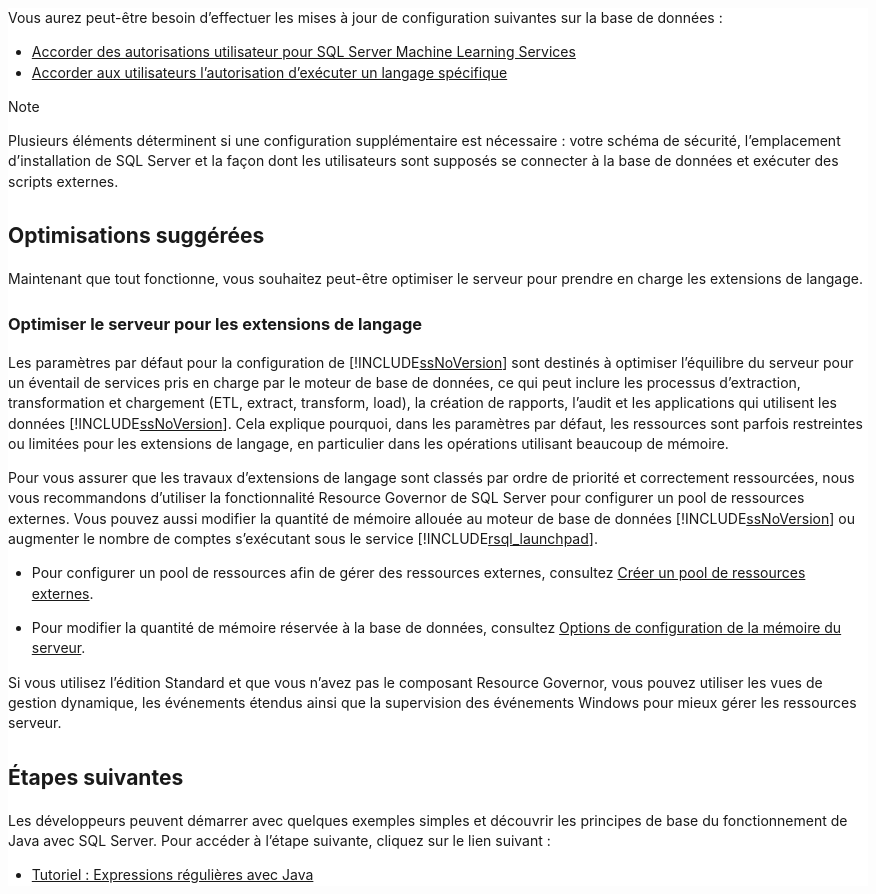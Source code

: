 Vous aurez peut-être besoin d’effectuer les mises à jour de configuration suivantes sur la base de données :

* [Accorder des autorisations utilisateur pour SQL Server Machine Learning Services](../../advanced-analytics/security/user-permission.md)
* [Accorder aux utilisateurs l’autorisation d’exécuter un langage spécifique](https://docs.microsoft.com/sql/t-sql/statements/create-external-language-transact-sql#permissions)

> [!NOTE]
> Plusieurs éléments déterminent si une configuration supplémentaire est nécessaire : votre schéma de sécurité, l’emplacement d’installation de SQL Server et la façon dont les utilisateurs sont supposés se connecter à la base de données et exécuter des scripts externes.

## <a name="suggested-optimizations"></a>Optimisations suggérées

Maintenant que tout fonctionne, vous souhaitez peut-être optimiser le serveur pour prendre en charge les extensions de langage.

### <a name="optimize-the-server-for-language-extensions"></a>Optimiser le serveur pour les extensions de langage

Les paramètres par défaut pour la configuration de [!INCLUDE[ssNoVersion](../../includes/ssnoversion-md.md)] sont destinés à optimiser l’équilibre du serveur pour un éventail de services pris en charge par le moteur de base de données, ce qui peut inclure les processus d’extraction, transformation et chargement (ETL, extract, transform, load), la création de rapports, l’audit et les applications qui utilisent les données [!INCLUDE[ssNoVersion](../../includes/ssnoversion-md.md)]. Cela explique pourquoi, dans les paramètres par défaut, les ressources sont parfois restreintes ou limitées pour les extensions de langage, en particulier dans les opérations utilisant beaucoup de mémoire.

Pour vous assurer que les travaux d’extensions de langage sont classés par ordre de priorité et correctement ressourcées, nous vous recommandons d’utiliser la fonctionnalité Resource Governor de SQL Server pour configurer un pool de ressources externes. Vous pouvez aussi modifier la quantité de mémoire allouée au moteur de base de données [!INCLUDE[ssNoVersion](../../includes/ssnoversion-md.md)] ou augmenter le nombre de comptes s’exécutant sous le service [!INCLUDE[rsql_launchpad](../../includes/rsql-launchpad-md.md)].

- Pour configurer un pool de ressources afin de gérer des ressources externes, consultez [Créer un pool de ressources externes](../../t-sql/statements/create-external-resource-pool-transact-sql.md).
  
- Pour modifier la quantité de mémoire réservée à la base de données, consultez [Options de configuration de la mémoire du serveur](../../database-engine/configure-windows/server-memory-server-configuration-options.md).
  
Si vous utilisez l’édition Standard et que vous n’avez pas le composant Resource Governor, vous pouvez utiliser les vues de gestion dynamique, les événements étendus ainsi que la supervision des événements Windows pour mieux gérer les ressources serveur.

## <a name="next-steps"></a>Étapes suivantes

Les développeurs peuvent démarrer avec quelques exemples simples et découvrir les principes de base du fonctionnement de Java avec SQL Server. Pour accéder à l’étape suivante, cliquez sur le lien suivant :

+ [Tutoriel : Expressions régulières avec Java](../tutorials/search-for-string-using-regular-expressions-in-java.md)

